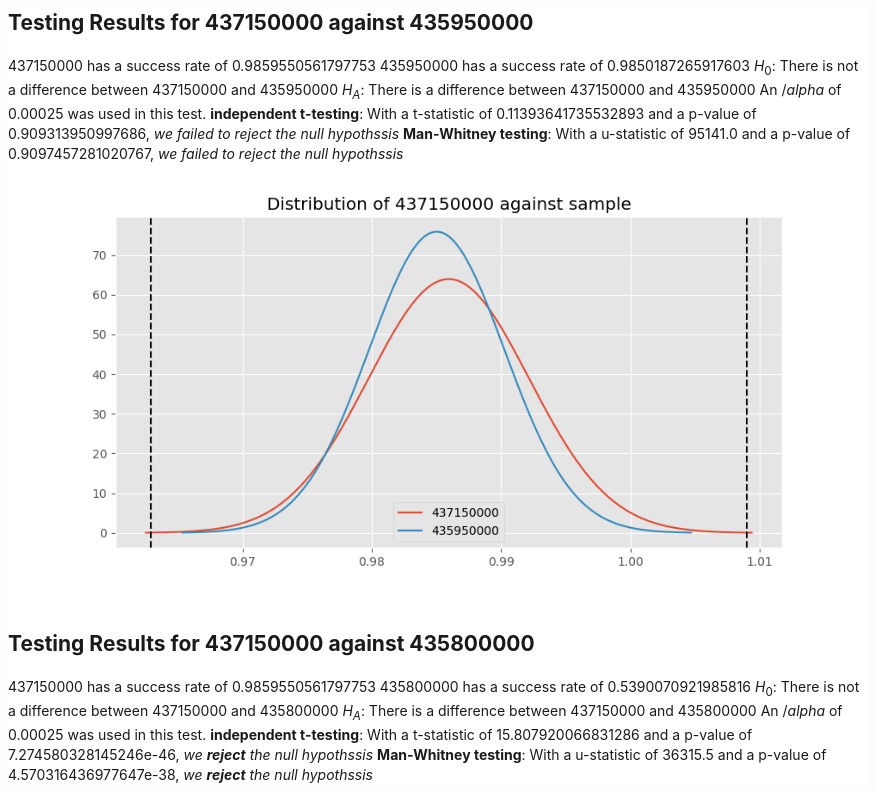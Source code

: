 ## Testing Results for 437150000 against 435950000 
437150000 has a success rate of 0.9859550561797753
435950000 has a success rate of 0.9850187265917603
$H_{0}$: There is not a difference between 437150000 and 435950000
$H_{A}$: There is a difference between 437150000 and 435950000
An $/alpha$ of 0.00025 was used in this test.
__independent t-testing__: With a t-statistic of 0.11393641735532893 and a p-value of 0.909313950997686, _we failed to reject the null hypothssis_
__Man-Whitney testing__: With a u-statistic of 95141.0 and a p-value of 0.9097457281020767, _we failed to reject the null hypothssis_
![](images/437150000_against_435950000.png) 
## Testing Results for 437150000 against 435800000 
437150000 has a success rate of 0.9859550561797753
435800000 has a success rate of 0.5390070921985816
$H_{0}$: There is not a difference between 437150000 and 435800000
$H_{A}$: There is a difference between 437150000 and 435800000
An $/alpha$ of 0.00025 was used in this test.
__independent t-testing__: With a t-statistic of 15.807920066831286 and a p-value of 7.274580328145246e-46, _we **reject** the null hypothssis_
__Man-Whitney testing__: With a u-statistic of 36315.5 and a p-value of 4.570316436977647e-38, _we **reject** the null hypothssis_